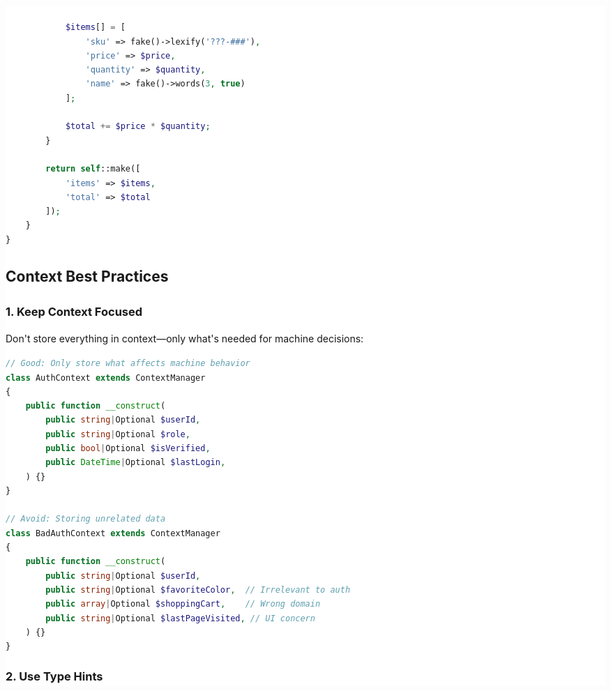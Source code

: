 ```php
            
            $items[] = [
                'sku' => fake()->lexify('???-###'),
                'price' => $price,
                'quantity' => $quantity,
                'name' => fake()->words(3, true)
            ];
            
            $total += $price * $quantity;
        }

        return self::make([
            'items' => $items,
            'total' => $total
        ]);
    }
}
```

## Context Best Practices

### 1. **Keep Context Focused**

Don't store everything in context—only what's needed for machine decisions:

```php
// Good: Only store what affects machine behavior
class AuthContext extends ContextManager
{
    public function __construct(
        public string|Optional $userId,
        public string|Optional $role,
        public bool|Optional $isVerified,
        public DateTime|Optional $lastLogin,
    ) {}
}

// Avoid: Storing unrelated data
class BadAuthContext extends ContextManager
{
    public function __construct(
        public string|Optional $userId,
        public string|Optional $favoriteColor,  // Irrelevant to auth
        public array|Optional $shoppingCart,    // Wrong domain
        public string|Optional $lastPageVisited, // UI concern
    ) {}
}
```

### 2. **Use Type Hints**
